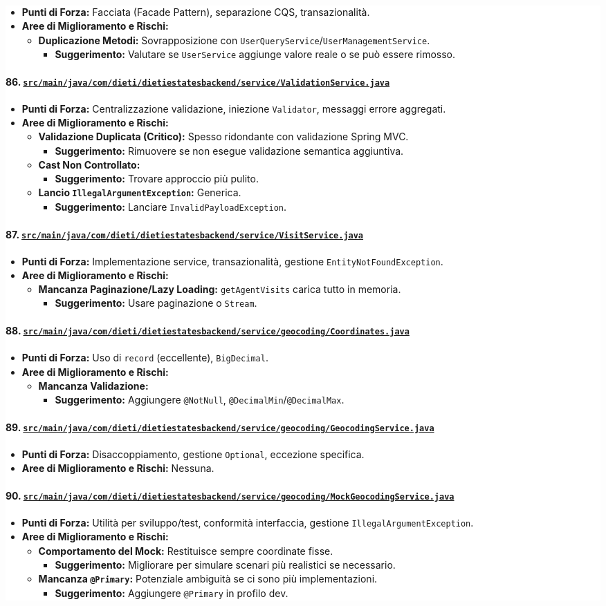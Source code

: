 *   **Punti di Forza:** Facciata (Facade Pattern), separazione CQS, transazionalità.
*   **Aree di Miglioramento e Rischi:**
    *   **Duplicazione Metodi:** Sovrapposizione con `UserQueryService`/`UserManagementService`.
        *   **Suggerimento:** Valutare se `UserService` aggiunge valore reale o se può essere rimosso.

#### **86. [`src/main/java/com/dieti/dietiestatesbackend/service/ValidationService.java`](src/main/java/com/dieti/dietiestatesbackend/service/ValidationService.java:1)**

*   **Punti di Forza:** Centralizzazione validazione, iniezione `Validator`, messaggi errore aggregati.
*   **Aree di Miglioramento e Rischi:**
    *   **Validazione Duplicata (Critico):** Spesso ridondante con validazione Spring MVC.
        *   **Suggerimento:** Rimuovere se non esegue validazione semantica aggiuntiva.
    *   **Cast Non Controllato:**
        *   **Suggerimento:** Trovare approccio più pulito.
    *   **Lancio `IllegalArgumentException`:** Generica.
        *   **Suggerimento:** Lanciare `InvalidPayloadException`.

#### **87. [`src/main/java/com/dieti/dietiestatesbackend/service/VisitService.java`](src/main/java/com/dieti/dietiestatesbackend/service/VisitService.java:1)**

*   **Punti di Forza:** Implementazione service, transazionalità, gestione `EntityNotFoundException`.
*   **Aree di Miglioramento e Rischi:**
    *   **Mancanza Paginazione/Lazy Loading:** `getAgentVisits` carica tutto in memoria.
        *   **Suggerimento:** Usare paginazione o `Stream`.

#### **88. [`src/main/java/com/dieti/dietiestatesbackend/service/geocoding/Coordinates.java`](src/main/java/com/dieti/dietiestatesbackend/service/geocoding/Coordinates.java:1)**

*   **Punti di Forza:** Uso di `record` (eccellente), `BigDecimal`.
*   **Aree di Miglioramento e Rischi:**
    *   **Mancanza Validazione:**
        *   **Suggerimento:** Aggiungere `@NotNull`, `@DecimalMin`/`@DecimalMax`.

#### **89. [`src/main/java/com/dieti/dietiestatesbackend/service/geocoding/GeocodingService.java`](src/main/java/com/dieti/dietiestatesbackend/service/geocoding/GeocodingService.java:1)**

*   **Punti di Forza:** Disaccoppiamento, gestione `Optional`, eccezione specifica.
*   **Aree di Miglioramento e Rischi:** Nessuna.

#### **90. [`src/main/java/com/dieti/dietiestatesbackend/service/geocoding/MockGeocodingService.java`](src/main/java/com/dieti/dietiestatesbackend/service/geocoding/MockGeocodingService.java:1)**

*   **Punti di Forza:** Utilità per sviluppo/test, conformità interfaccia, gestione `IllegalArgumentException`.
*   **Aree di Miglioramento e Rischi:**
    *   **Comportamento del Mock:** Restituisce sempre coordinate fisse.
        *   **Suggerimento:** Migliorare per simulare scenari più realistici se necessario.
    *   **Mancanza `@Primary`:** Potenziale ambiguità se ci sono più implementazioni.
        *   **Suggerimento:** Aggiungere `@Primary` in profilo dev.
